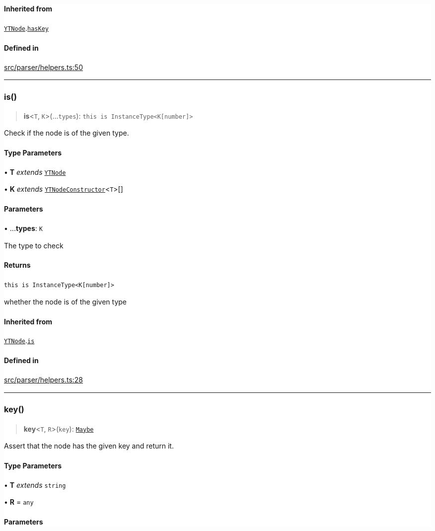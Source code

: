 #### Inherited from

[`YTNode`](../../Helpers/classes/YTNode.md).[`hasKey`](../../Helpers/classes/YTNode.md#haskey)

#### Defined in

[src/parser/helpers.ts:50](https://github.com/LuanRT/YouTube.js/blob/4729016fb98e7045ee4043857be7eef780c01e35/src/parser/helpers.ts#L50)

***

### is()

> **is**\<`T`, `K`\>(...`types`): `this is InstanceType<K[number]>`

Check if the node is of the given type.

#### Type Parameters

• **T** *extends* [`YTNode`](../../Helpers/classes/YTNode.md)

• **K** *extends* [`YTNodeConstructor`](../../Helpers/interfaces/YTNodeConstructor.md)\<`T`\>[]

#### Parameters

• ...**types**: `K`

The type to check

#### Returns

`this is InstanceType<K[number]>`

whether the node is of the given type

#### Inherited from

[`YTNode`](../../Helpers/classes/YTNode.md).[`is`](../../Helpers/classes/YTNode.md#is)

#### Defined in

[src/parser/helpers.ts:28](https://github.com/LuanRT/YouTube.js/blob/4729016fb98e7045ee4043857be7eef780c01e35/src/parser/helpers.ts#L28)

***

### key()

> **key**\<`T`, `R`\>(`key`): [`Maybe`](../../Helpers/classes/Maybe.md)

Assert that the node has the given key and return it.

#### Type Parameters

• **T** *extends* `string`

• **R** = `any`

#### Parameters
